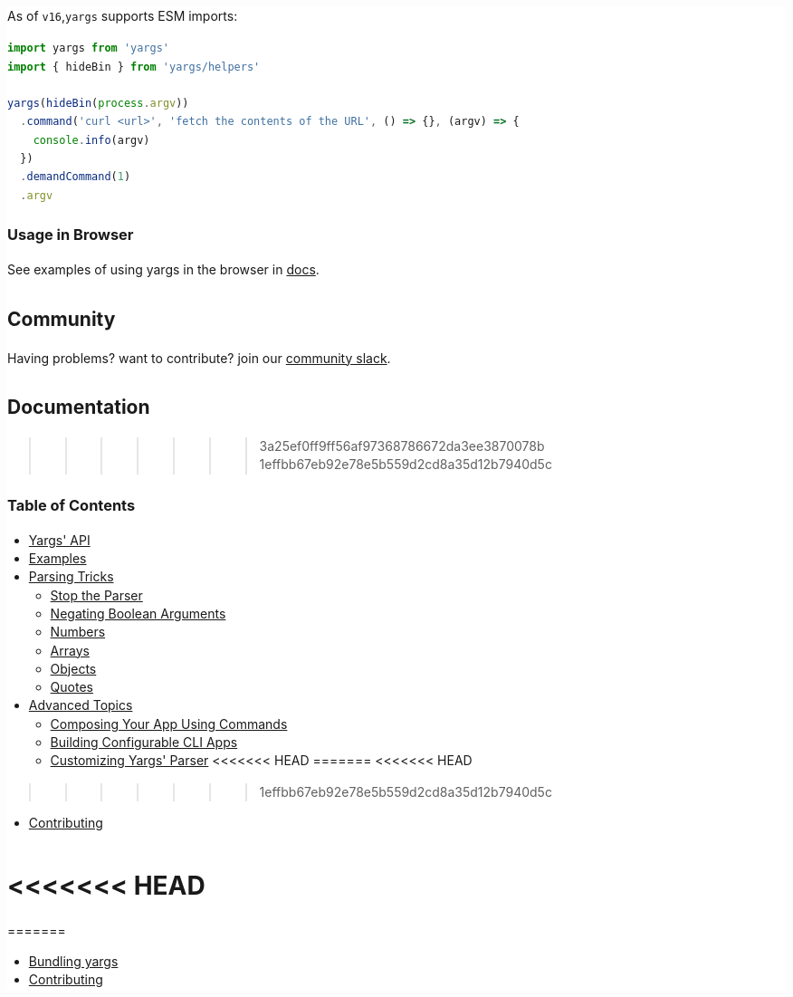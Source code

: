 As of `v16`,`yargs` supports ESM imports:

```js
import yargs from 'yargs'
import { hideBin } from 'yargs/helpers'

yargs(hideBin(process.argv))
  .command('curl <url>', 'fetch the contents of the URL', () => {}, (argv) => {
    console.info(argv)
  })
  .demandCommand(1)
  .argv
```

### Usage in Browser

See examples of using yargs in the browser in [docs](/docs/browser.md).

## Community

Having problems? want to contribute? join our [community slack](http://devtoolscommunity.herokuapp.com).

## Documentation
>>>>>>> 3a25ef0ff9ff56af97368786672da3ee3870078b
>>>>>>> 1effbb67eb92e78e5b559d2cd8a35d12b7940d5c

### Table of Contents

* [Yargs' API](/docs/api.md)
* [Examples](/docs/examples.md)
* [Parsing Tricks](/docs/tricks.md)
  * [Stop the Parser](/docs/tricks.md#stop)
  * [Negating Boolean Arguments](/docs/tricks.md#negate)
  * [Numbers](/docs/tricks.md#numbers)
  * [Arrays](/docs/tricks.md#arrays)
  * [Objects](/docs/tricks.md#objects)
  * [Quotes](/docs/tricks.md#quotes)
* [Advanced Topics](/docs/advanced.md)
  * [Composing Your App Using Commands](/docs/advanced.md#commands)
  * [Building Configurable CLI Apps](/docs/advanced.md#configuration)
  * [Customizing Yargs' Parser](/docs/advanced.md#customizing)
<<<<<<< HEAD
=======
<<<<<<< HEAD
>>>>>>> 1effbb67eb92e78e5b559d2cd8a35d12b7940d5c
* [Contributing](/contributing.md)

[travis-url]: https://travis-ci.org/yargs/yargs
[travis-image]: https://img.shields.io/travis/yargs/yargs/master.svg
<<<<<<< HEAD
=======
=======
  * [Bundling yargs](/docs/bundling.md)
* [Contributing](/contributing.md)


[npm-url]: https://www.npmjs.com/package/yargs
[npm-image]: https://img.shields.io/npm/v/yargs.svg
[standard-image]: https://img.shields.io/badge/code%20style-standard-brightgreen.svg
[standard-url]: http://standardjs.com/
[conventional-commits-image]: https://img.shields.io/badge/Conventional%20Commits-1.0.0-yellow.svg
[conventional-commits-url]: https://conventionalcommits.org/
[slack-image]: http://devtoolscommunity.herokuapp.com/badge.svg
[slack-url]: http://devtoolscommunity.herokuapp.com
[type-definitions]: https://github.com/DefinitelyTyped/DefinitelyTyped/tree/master/types/yargs
[coverage-image]: https://img.shields.io/nycrc/yargs/yargs
[coverage-url]: https://github.com/yargs/yargs/blob/master/.nycrc